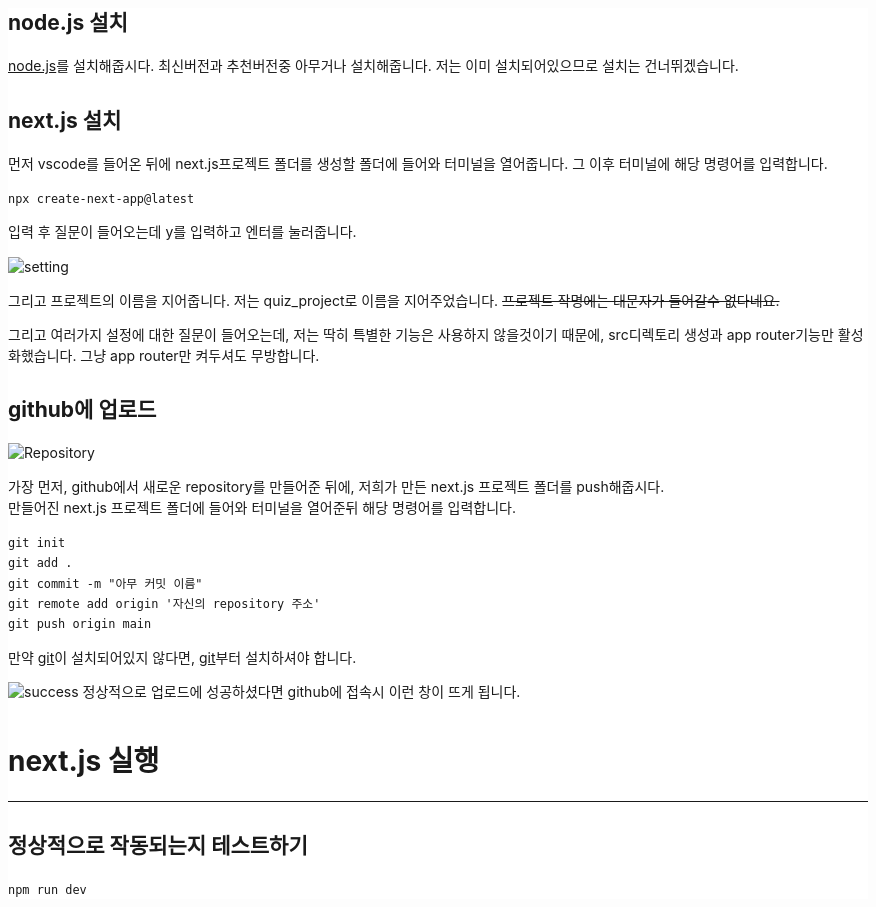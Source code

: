 
## node.js 설치

[node.js](https://nodejs.org)를 설치해줍시다. 최신버전과 추천버전중 아무거나 설치해줍니다.
저는 이미 설치되어있으므로 설치는 건너뛰겠습니다.

## next.js 설치

먼저 vscode를 들어온 뒤에 next.js프로젝트 폴더를 생성할 폴더에 들어와 터미널을 열어줍니다. 그 이후 터미널에 해당 명령어를 입력합니다.

```
npx create-next-app@latest
```

입력 후 질문이 들어오는데 y를 입력하고 엔터를 눌러줍니다.

<img width="1129" alt="setting" src="https://github.com/1221jyp/Quiz_project/assets/98996860/49a7b1b7-8708-412a-899c-43db7c56ac5d">

그리고 프로젝트의 이름을 지어줍니다. 저는 quiz_project로 이름을 지어주었습니다.
~~프로젝트 작명에는 대문자가 들어갈수 없다네요.~~

그리고 여러가지 설정에 대한 질문이 들어오는데, 저는 딱히 특별한 기능은 사용하지 않을것이기 때문에, src디렉토리 생성과 app router기능만 활성화했습니다. 그냥 app router만 켜두셔도 무방합니다.

## github에 업로드

<img width="764" alt="Repository" src="https://github.com/1221jyp/Quiz_project/assets/98996860/26c93a91-0f58-4566-a304-8f334756ee35">

가장 먼저, github에서 새로운 repository를 만들어준 뒤에, 저희가 만든 next.js 프로젝트 폴더를 push해줍시다.  
만들어진 next.js 프로젝트 폴더에 들어와 터미널을 열어준뒤 해당 명령어를 입력합니다.

```
git init
git add .
git commit -m "아무 커밋 이름"
git remote add origin '자신의 repository 주소'
git push origin main
```

만약 [git](https://git-scm.com)이 설치되어있지 않다면, [git](https://git-scm.com)부터 설치하셔야 합니다.

![success](https://github.com/1221jyp/Quiz_project/assets/98996860/56615a59-64fb-4802-8d05-e90d3d9b8850)
정상적으로 업로드에 성공하셨다면 github에 접속시 이런 창이 뜨게 됩니다.

# next.js 실행

---

## 정상적으로 작동되는지 테스트하기

```
npm run dev
```
